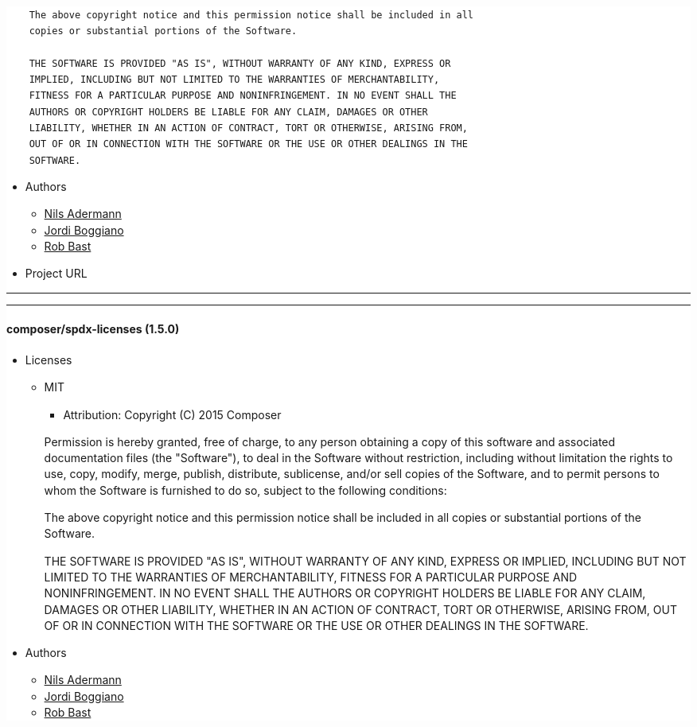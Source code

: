 		The above copyright notice and this permission notice shall be included in all
		copies or substantial portions of the Software.
		
		THE SOFTWARE IS PROVIDED "AS IS", WITHOUT WARRANTY OF ANY KIND, EXPRESS OR
		IMPLIED, INCLUDING BUT NOT LIMITED TO THE WARRANTIES OF MERCHANTABILITY,
		FITNESS FOR A PARTICULAR PURPOSE AND NONINFRINGEMENT. IN NO EVENT SHALL THE
		AUTHORS OR COPYRIGHT HOLDERS BE LIABLE FOR ANY CLAIM, DAMAGES OR OTHER
		LIABILITY, WHETHER IN AN ACTION OF CONTRACT, TORT OR OTHERWISE, ARISING FROM,
		OUT OF OR IN CONNECTION WITH THE SOFTWARE OR THE USE OR OTHER DEALINGS IN THE
		SOFTWARE.
		


* Authors
    * [Nils Adermann](author)
    * [Jordi Boggiano](author)
    * [Rob Bast](author)





* Project URL
    


---
---

#### **composer/spdx-licenses (1.5.0)**


* Licenses
    * MIT
        * Attribution:
        Copyright (C) 2015 Composer
		
		Permission is hereby granted, free of charge, to any person obtaining a copy of
		this software and associated documentation files (the "Software"), to deal in
		the Software without restriction, including without limitation the rights to
		use, copy, modify, merge, publish, distribute, sublicense, and/or sell copies
		of the Software, and to permit persons to whom the Software is furnished to do
		so, subject to the following conditions:
		
		The above copyright notice and this permission notice shall be included in all
		copies or substantial portions of the Software.
		
		THE SOFTWARE IS PROVIDED "AS IS", WITHOUT WARRANTY OF ANY KIND, EXPRESS OR
		IMPLIED, INCLUDING BUT NOT LIMITED TO THE WARRANTIES OF MERCHANTABILITY,
		FITNESS FOR A PARTICULAR PURPOSE AND NONINFRINGEMENT. IN NO EVENT SHALL THE
		AUTHORS OR COPYRIGHT HOLDERS BE LIABLE FOR ANY CLAIM, DAMAGES OR OTHER
		LIABILITY, WHETHER IN AN ACTION OF CONTRACT, TORT OR OTHERWISE, ARISING FROM,
		OUT OF OR IN CONNECTION WITH THE SOFTWARE OR THE USE OR OTHER DEALINGS IN THE
		SOFTWARE.
		


* Authors
    * [Nils Adermann](author)
    * [Jordi Boggiano](author)
    * [Rob Bast](author)
